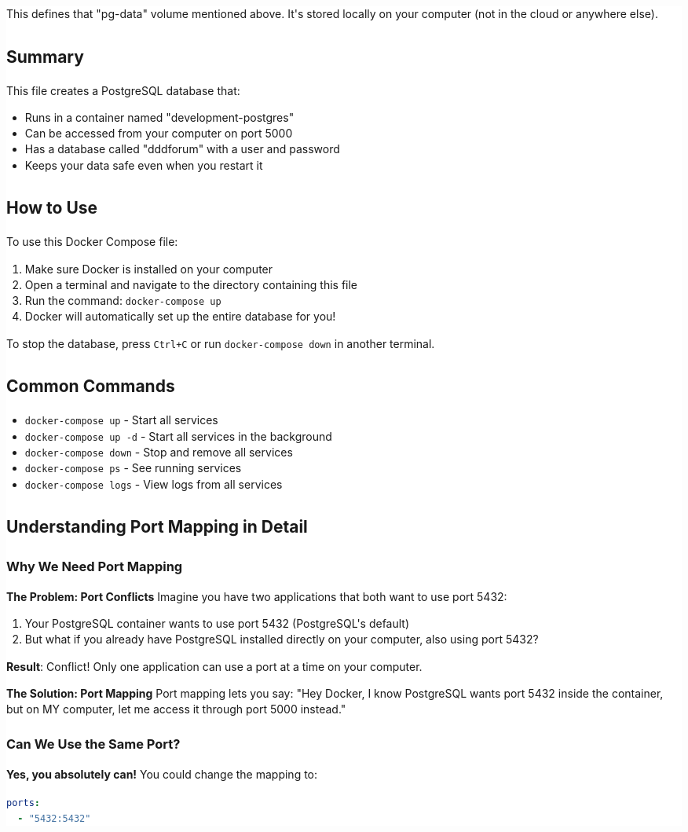 This defines that "pg-data" volume mentioned above. It's stored locally on your computer (not in the cloud or anywhere else).

## Summary

This file creates a PostgreSQL database that:

- Runs in a container named "development-postgres"
- Can be accessed from your computer on port 5000
- Has a database called "dddforum" with a user and password
- Keeps your data safe even when you restart it

## How to Use

To use this Docker Compose file:

1. Make sure Docker is installed on your computer
2. Open a terminal and navigate to the directory containing this file
3. Run the command: `docker-compose up`
4. Docker will automatically set up the entire database for you!

To stop the database, press `Ctrl+C` or run `docker-compose down` in another terminal.

## Common Commands

- `docker-compose up` - Start all services
- `docker-compose up -d` - Start all services in the background
- `docker-compose down` - Stop and remove all services
- `docker-compose ps` - See running services
- `docker-compose logs` - View logs from all services

## Understanding Port Mapping in Detail

### Why We Need Port Mapping

**The Problem: Port Conflicts**
Imagine you have two applications that both want to use port 5432:

1. Your PostgreSQL container wants to use port 5432 (PostgreSQL's default)
2. But what if you already have PostgreSQL installed directly on your computer, also using port 5432?

**Result**: Conflict! Only one application can use a port at a time on your computer.

**The Solution: Port Mapping**
Port mapping lets you say: "Hey Docker, I know PostgreSQL wants port 5432 inside the container, but on MY computer, let me access it through port 5000 instead."

### Can We Use the Same Port?

**Yes, you absolutely can!** You could change the mapping to:

```yaml
ports:
  - "5432:5432"
```
